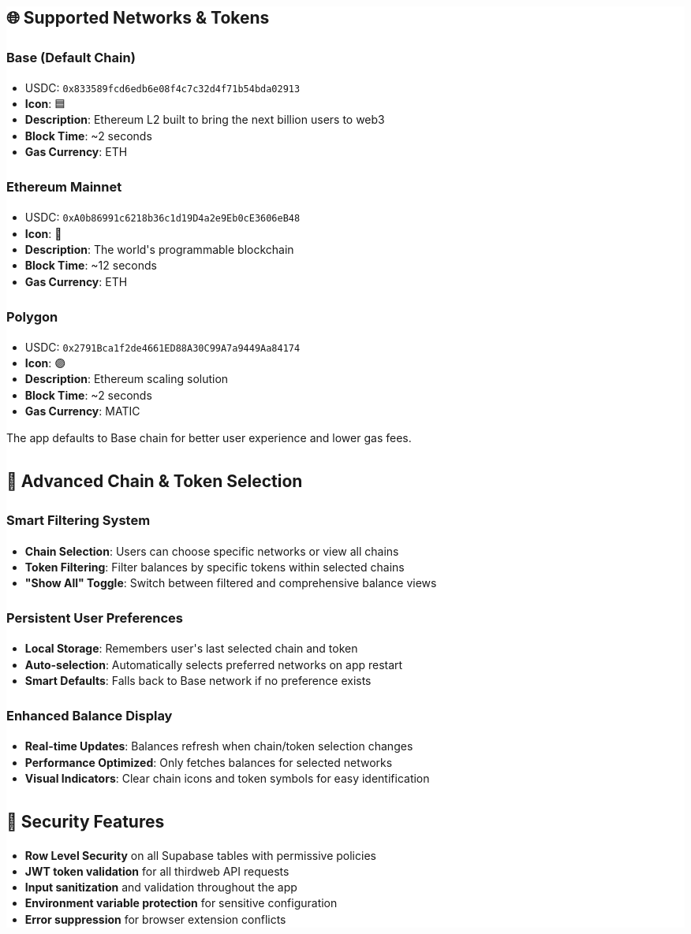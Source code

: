 ## 🌐 Supported Networks & Tokens

### Base (Default Chain)
- USDC: `0x833589fcd6edb6e08f4c7c32d4f71b54bda02913`
- **Icon**: 🟦
- **Description**: Ethereum L2 built to bring the next billion users to web3
- **Block Time**: ~2 seconds
- **Gas Currency**: ETH

### Ethereum Mainnet
- USDC: `0xA0b86991c6218b36c1d19D4a2e9Eb0cE3606eB48`
- **Icon**: 💎
- **Description**: The world's programmable blockchain
- **Block Time**: ~12 seconds
- **Gas Currency**: ETH

### Polygon
- USDC: `0x2791Bca1f2de4661ED88A30C99A7a9449Aa84174`
- **Icon**: 🟣
- **Description**: Ethereum scaling solution
- **Block Time**: ~2 seconds
- **Gas Currency**: MATIC

The app defaults to Base chain for better user experience and lower gas fees.

## 🔧 Advanced Chain & Token Selection

### **Smart Filtering System**
- **Chain Selection**: Users can choose specific networks or view all chains
- **Token Filtering**: Filter balances by specific tokens within selected chains
- **"Show All" Toggle**: Switch between filtered and comprehensive balance views

### **Persistent User Preferences**
- **Local Storage**: Remembers user's last selected chain and token
- **Auto-selection**: Automatically selects preferred networks on app restart
- **Smart Defaults**: Falls back to Base network if no preference exists

### **Enhanced Balance Display**
- **Real-time Updates**: Balances refresh when chain/token selection changes
- **Performance Optimized**: Only fetches balances for selected networks
- **Visual Indicators**: Clear chain icons and token symbols for easy identification

## 🔐 Security Features

- **Row Level Security** on all Supabase tables with permissive policies
- **JWT token validation** for all thirdweb API requests
- **Input sanitization** and validation throughout the app
- **Environment variable protection** for sensitive configuration
- **Error suppression** for browser extension conflicts
